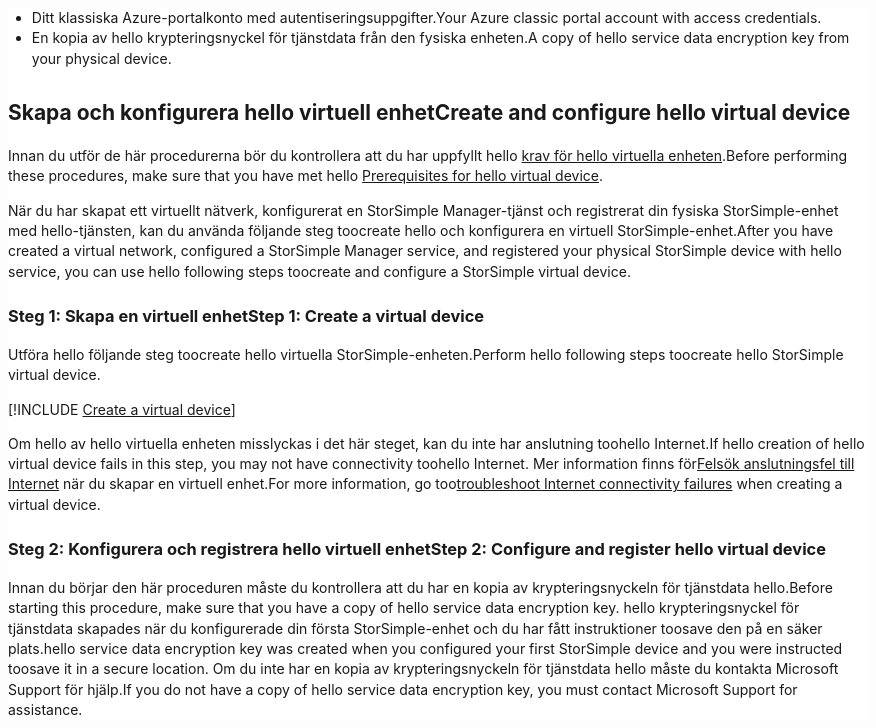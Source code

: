 * <span data-ttu-id="1152f-193">Ditt klassiska Azure-portalkonto med autentiseringsuppgifter.</span><span class="sxs-lookup"><span data-stu-id="1152f-193">Your Azure classic portal account with access credentials.</span></span>
* <span data-ttu-id="1152f-194">En kopia av hello krypteringsnyckel för tjänstdata från den fysiska enheten.</span><span class="sxs-lookup"><span data-stu-id="1152f-194">A copy of hello service data encryption key from your physical device.</span></span>

## <a name="create-and-configure-hello-virtual-device"></a><span data-ttu-id="1152f-195">Skapa och konfigurera hello virtuell enhet</span><span class="sxs-lookup"><span data-stu-id="1152f-195">Create and configure hello virtual device</span></span>
<span data-ttu-id="1152f-196">Innan du utför de här procedurerna bör du kontrollera att du har uppfyllt hello [krav för hello virtuella enheten](#prerequisites-for-the-virtual-device).</span><span class="sxs-lookup"><span data-stu-id="1152f-196">Before performing these procedures, make sure that you have met hello [Prerequisites for hello virtual device](#prerequisites-for-the-virtual-device).</span></span>

<span data-ttu-id="1152f-197">När du har skapat ett virtuellt nätverk, konfigurerat en StorSimple Manager-tjänst och registrerat din fysiska StorSimple-enhet med hello-tjänsten, kan du använda följande steg toocreate hello och konfigurera en virtuell StorSimple-enhet.</span><span class="sxs-lookup"><span data-stu-id="1152f-197">After you have created a virtual network, configured a StorSimple Manager service, and registered your physical StorSimple device with hello service, you can use hello following steps toocreate and configure a StorSimple virtual device.</span></span>

### <a name="step-1-create-a-virtual-device"></a><span data-ttu-id="1152f-198">Steg 1: Skapa en virtuell enhet</span><span class="sxs-lookup"><span data-stu-id="1152f-198">Step 1: Create a virtual device</span></span>
<span data-ttu-id="1152f-199">Utföra hello följande steg toocreate hello virtuella StorSimple-enheten.</span><span class="sxs-lookup"><span data-stu-id="1152f-199">Perform hello following steps toocreate hello StorSimple virtual device.</span></span>

[!INCLUDE [Create a virtual device](../../includes/storsimple-create-virtual-device-u2.md)]

<span data-ttu-id="1152f-200">Om hello av hello virtuella enheten misslyckas i det här steget, kan du inte har anslutning toohello Internet.</span><span class="sxs-lookup"><span data-stu-id="1152f-200">If hello creation of hello virtual device fails in this step, you may not have connectivity toohello Internet.</span></span> <span data-ttu-id="1152f-201">Mer information finns för[Felsök anslutningsfel till Internet](#troubleshoot-internet-connectivity-errors) när du skapar en virtuell enhet.</span><span class="sxs-lookup"><span data-stu-id="1152f-201">For more information, go too[troubleshoot Internet connectivity failures](#troubleshoot-internet-connectivity-errors) when creating a virtual device.</span></span>

### <a name="step-2-configure-and-register-hello-virtual-device"></a><span data-ttu-id="1152f-202">Steg 2: Konfigurera och registrera hello virtuell enhet</span><span class="sxs-lookup"><span data-stu-id="1152f-202">Step 2: Configure and register hello virtual device</span></span>
<span data-ttu-id="1152f-203">Innan du börjar den här proceduren måste du kontrollera att du har en kopia av krypteringsnyckeln för tjänstdata hello.</span><span class="sxs-lookup"><span data-stu-id="1152f-203">Before starting this procedure, make sure that you have a copy of hello service data encryption key.</span></span> <span data-ttu-id="1152f-204">hello krypteringsnyckel för tjänstdata skapades när du konfigurerade din första StorSimple-enhet och du har fått instruktioner toosave den på en säker plats.</span><span class="sxs-lookup"><span data-stu-id="1152f-204">hello service data encryption key was created when you configured your first StorSimple device and you were instructed toosave it in a secure location.</span></span> <span data-ttu-id="1152f-205">Om du inte har en kopia av krypteringsnyckeln för tjänstdata hello måste du kontakta Microsoft Support för hjälp.</span><span class="sxs-lookup"><span data-stu-id="1152f-205">If you do not have a copy of hello service data encryption key, you must contact Microsoft Support for assistance.</span></span>
